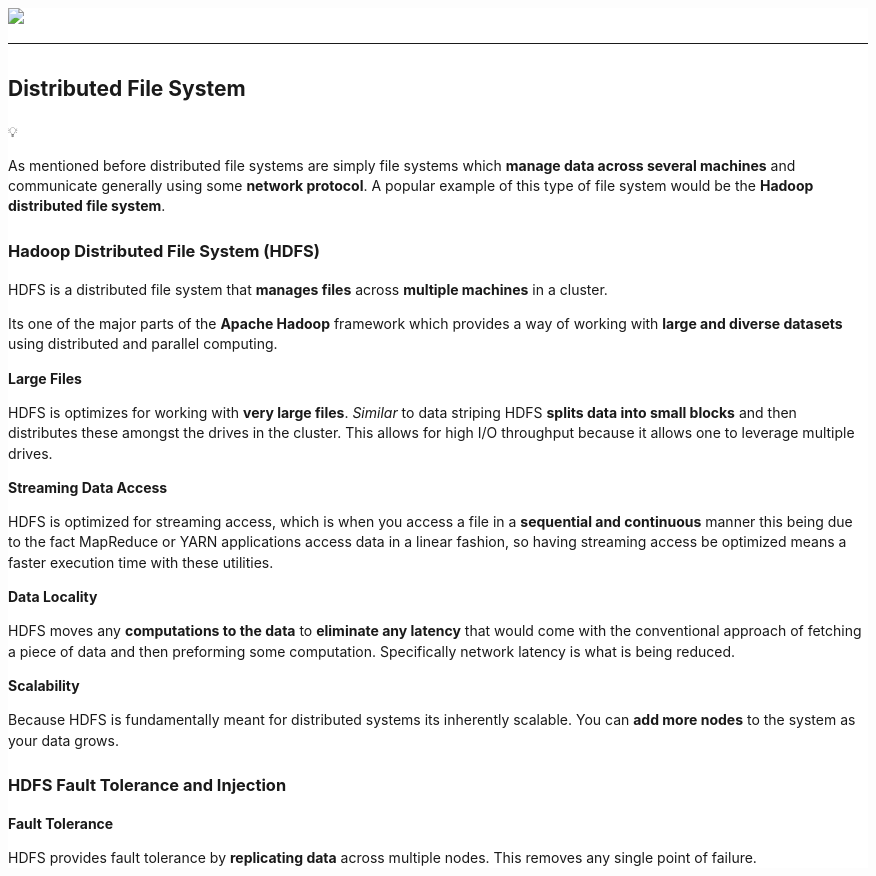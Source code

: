 ![](MapReduce%207105dd071cf8442b9635aa21404686a1/Untitled%204.png)

------------------------------------------------------------------------

Distributed File System
-----------------------

💡

As mentioned before distributed file systems are simply file systems
which **manage data across several machines** and communicate generally
using some **network protocol**. A popular example of this type of file
system would be the **Hadoop distributed file system**.

### Hadoop Distributed File System (HDFS)

HDFS is a distributed file system that **manages files** across
**multiple machines** in a cluster.

Its one of the major parts of the **Apache Hadoop** framework which
provides a way of working with **large and diverse datasets** using
distributed and parallel computing.

**Large Files**

HDFS is optimizes for working with **very large files**. *Similar* to
data striping HDFS **splits data into small blocks** and then
distributes these amongst the drives in the cluster. This allows for
high I/O throughput because it allows one to leverage multiple drives.

**Streaming Data Access**

HDFS is optimized for streaming access, which is when you access a file
in a **sequential and continuous** manner this being due to the fact
MapReduce or YARN applications access data in a linear fashion, so
having streaming access be optimized means a faster execution time with
these utilities.

**Data Locality**

HDFS moves any **computations to the data** to **eliminate any latency**
that would come with the conventional approach of fetching a piece of
data and then preforming some computation. Specifically network latency
is what is being reduced.

**Scalability**

Because HDFS is fundamentally meant for distributed systems its
inherently scalable. You can **add more nodes** to the system as your
data grows.

### HDFS Fault Tolerance and Injection

**Fault Tolerance**

HDFS provides fault tolerance by **replicating data** across multiple
nodes. This removes any single point of failure.
